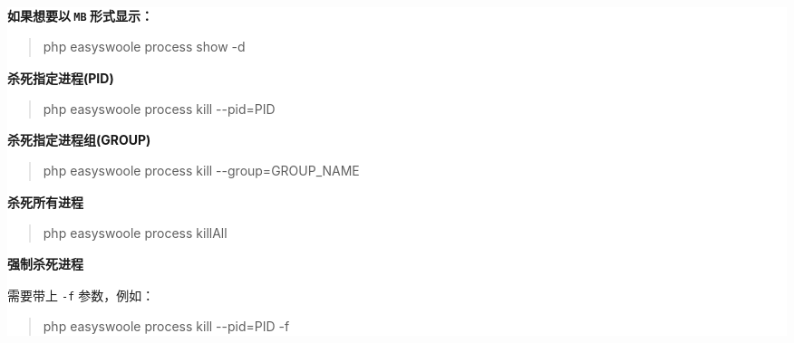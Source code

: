 **如果想要以 `MB` 形式显示：**

> php easyswoole process show -d

**杀死指定进程(PID)**

> php easyswoole process kill --pid=PID

**杀死指定进程组(GROUP)**

> php easyswoole process kill --group=GROUP_NAME

**杀死所有进程**

> php easyswoole process killAll

**强制杀死进程**

需要带上 `-f` 参数，例如：
> php easyswoole process kill --pid=PID -f
